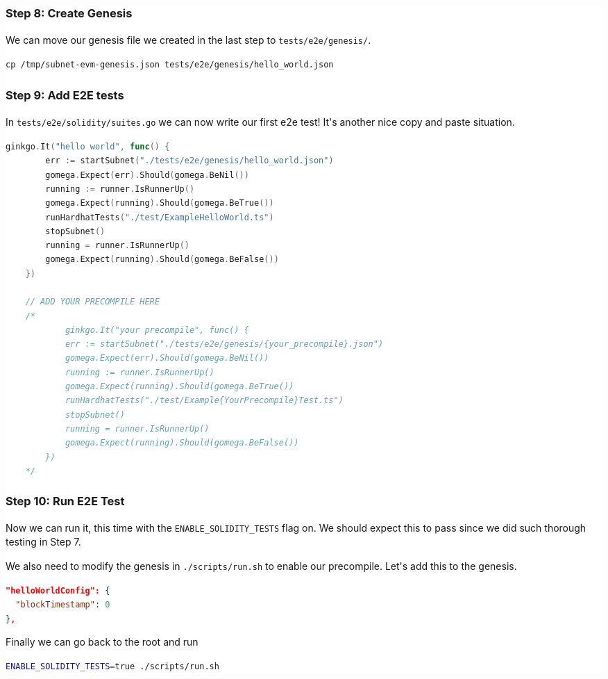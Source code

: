 ### Step 8: Create Genesis

We can move our genesis file we created in the last step to `tests/e2e/genesis/`.

`cp /tmp/subnet-evm-genesis.json tests/e2e/genesis/hello_world.json`

### Step 9: Add E2E tests

In `tests/e2e/solidity/suites.go` we can now write our first e2e test!
It's another nice copy and paste situation.

```go
ginkgo.It("hello world", func() {
		err := startSubnet("./tests/e2e/genesis/hello_world.json")
		gomega.Expect(err).Should(gomega.BeNil())
		running := runner.IsRunnerUp()
		gomega.Expect(running).Should(gomega.BeTrue())
		runHardhatTests("./test/ExampleHelloWorld.ts")
		stopSubnet()
		running = runner.IsRunnerUp()
		gomega.Expect(running).Should(gomega.BeFalse())
	})

	// ADD YOUR PRECOMPILE HERE
	/*
			ginkgo.It("your precompile", func() {
			err := startSubnet("./tests/e2e/genesis/{your_precompile}.json")
			gomega.Expect(err).Should(gomega.BeNil())
			running := runner.IsRunnerUp()
			gomega.Expect(running).Should(gomega.BeTrue())
			runHardhatTests("./test/Example{YourPrecompile}Test.ts")
			stopSubnet()
			running = runner.IsRunnerUp()
			gomega.Expect(running).Should(gomega.BeFalse())
		})
	*/
```

### Step 10: Run E2E Test

Now we can run it, this time with the `ENABLE_SOLIDITY_TESTS` flag on. We should expect this to pass since we did such thorough testing in Step 7.

We also need to modify the genesis in `./scripts/run.sh` to enable our precompile.
Let's add this to the genesis.

```json
"helloWorldConfig": {
  "blockTimestamp": 0
},
```

Finally we can go back to the root and run

```bash
ENABLE_SOLIDITY_TESTS=true ./scripts/run.sh
```

